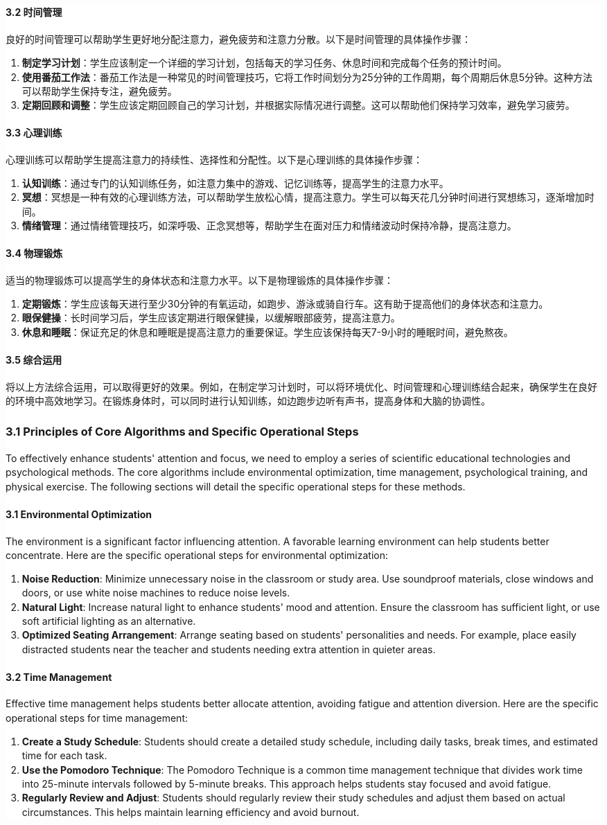 #### 3.2 时间管理

良好的时间管理可以帮助学生更好地分配注意力，避免疲劳和注意力分散。以下是时间管理的具体操作步骤：

1. **制定学习计划**：学生应该制定一个详细的学习计划，包括每天的学习任务、休息时间和完成每个任务的预计时间。
2. **使用番茄工作法**：番茄工作法是一种常见的时间管理技巧，它将工作时间划分为25分钟的工作周期，每个周期后休息5分钟。这种方法可以帮助学生保持专注，避免疲劳。
3. **定期回顾和调整**：学生应该定期回顾自己的学习计划，并根据实际情况进行调整。这可以帮助他们保持学习效率，避免学习疲劳。

#### 3.3 心理训练

心理训练可以帮助学生提高注意力的持续性、选择性和分配性。以下是心理训练的具体操作步骤：

1. **认知训练**：通过专门的认知训练任务，如注意力集中的游戏、记忆训练等，提高学生的注意力水平。
2. **冥想**：冥想是一种有效的心理训练方法，可以帮助学生放松心情，提高注意力。学生可以每天花几分钟时间进行冥想练习，逐渐增加时间。
3. **情绪管理**：通过情绪管理技巧，如深呼吸、正念冥想等，帮助学生在面对压力和情绪波动时保持冷静，提高注意力。

#### 3.4 物理锻炼

适当的物理锻炼可以提高学生的身体状态和注意力水平。以下是物理锻炼的具体操作步骤：

1. **定期锻炼**：学生应该每天进行至少30分钟的有氧运动，如跑步、游泳或骑自行车。这有助于提高他们的身体状态和注意力。
2. **眼保健操**：长时间学习后，学生应该定期进行眼保健操，以缓解眼部疲劳，提高注意力。
3. **休息和睡眠**：保证充足的休息和睡眠是提高注意力的重要保证。学生应该保持每天7-9小时的睡眠时间，避免熬夜。

#### 3.5 综合运用

将以上方法综合运用，可以取得更好的效果。例如，在制定学习计划时，可以将环境优化、时间管理和心理训练结合起来，确保学生在良好的环境中高效地学习。在锻炼身体时，可以同时进行认知训练，如边跑步边听有声书，提高身体和大脑的协调性。

### 3.1 Principles of Core Algorithms and Specific Operational Steps
To effectively enhance students' attention and focus, we need to employ a series of scientific educational technologies and psychological methods. The core algorithms include environmental optimization, time management, psychological training, and physical exercise. The following sections will detail the specific operational steps for these methods.

#### 3.1 Environmental Optimization
The environment is a significant factor influencing attention. A favorable learning environment can help students better concentrate. Here are the specific operational steps for environmental optimization:

1. **Noise Reduction**: Minimize unnecessary noise in the classroom or study area. Use soundproof materials, close windows and doors, or use white noise machines to reduce noise levels.
2. **Natural Light**: Increase natural light to enhance students' mood and attention. Ensure the classroom has sufficient light, or use soft artificial lighting as an alternative.
3. **Optimized Seating Arrangement**: Arrange seating based on students' personalities and needs. For example, place easily distracted students near the teacher and students needing extra attention in quieter areas.

#### 3.2 Time Management
Effective time management helps students better allocate attention, avoiding fatigue and attention diversion. Here are the specific operational steps for time management:

1. **Create a Study Schedule**: Students should create a detailed study schedule, including daily tasks, break times, and estimated time for each task.
2. **Use the Pomodoro Technique**: The Pomodoro Technique is a common time management technique that divides work time into 25-minute intervals followed by 5-minute breaks. This approach helps students stay focused and avoid fatigue.
3. **Regularly Review and Adjust**: Students should regularly review their study schedules and adjust them based on actual circumstances. This helps maintain learning efficiency and avoid burnout.
